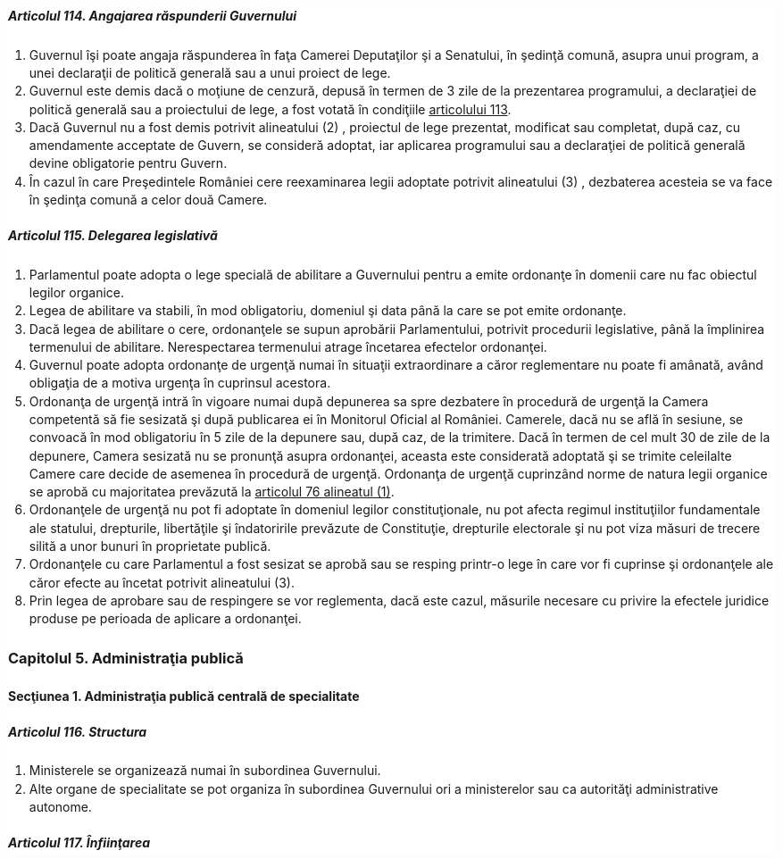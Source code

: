 ##### Articolul 114. Angajarea răspunderii Guvernului

1. Guvernul îşi poate angaja răspunderea în faţa Camerei Deputaţilor şi a Senatului, în şedinţă comună, asupra unui program, a unei declaraţii de politică generală sau a unui proiect de lege.
2. Guvernul este demis dacă o moţiune de cenzură, depusă în termen de 3 zile de la prezentarea programului, a declaraţiei de politică generală sau a proiectului de lege, a fost votată în condiţiile [articolului 113](#articolul-113-moţiunea-de-cenzură).
3. Dacă Guvernul nu a fost demis potrivit alineatului (2) , proiectul de lege prezentat, modificat sau completat, după caz, cu amendamente acceptate de Guvern, se consideră adoptat, iar aplicarea programului sau a declaraţiei de politică generală devine obligatorie pentru Guvern.
4. În cazul în care Preşedintele României cere reexaminarea legii adoptate potrivit alineatului (3) , dezbaterea acesteia se va face în şedinţa comună a celor două Camere.

##### Articolul 115. Delegarea legislativă

1. Parlamentul poate adopta o lege specială de abilitare a Guvernului pentru a emite ordonanţe în domenii care nu fac obiectul legilor organice.
2. Legea de abilitare va stabili, în mod obligatoriu, domeniul şi data până la care se pot emite ordonanţe.
3. Dacă legea de abilitare o cere, ordonanţele se supun aprobării Parlamentului, potrivit procedurii legislative, până la împlinirea termenului de abilitare. Nerespectarea termenului atrage încetarea efectelor ordonanţei.
4. Guvernul poate adopta ordonanţe de urgenţă numai în situaţii extraordinare a căror reglementare nu poate fi amânată, având obligaţia de a motiva urgenţa în cuprinsul acestora.
5. Ordonanţa de urgenţă intră în vigoare numai după depunerea sa spre dezbatere în procedură de urgenţă la Camera competentă să fie sesizată şi după publicarea ei în Monitorul Oficial al României. Camerele, dacă nu se află în sesiune, se convoacă în mod obligatoriu în 5 zile de la depunere sau, după caz, de la trimitere. Dacă în termen de cel mult 30 de zile de la depunere, Camera sesizată nu se pronunţă asupra ordonanţei, aceasta este considerată adoptată şi se trimite celeilalte Camere care decide de asemenea în procedură de urgenţă. Ordonanţa de urgenţă cuprinzând norme de natura legii organice se aprobă cu majoritatea prevăzută la [articolul 76 alineatul (1)](#articolul-76-adoptarea-legilor-şi-a-hotărârilor).
6. Ordonanţele de urgenţă nu pot fi adoptate în domeniul legilor constituţionale, nu pot afecta regimul instituţiilor fundamentale ale statului, drepturile, libertăţile şi îndatoririle prevăzute de Constituţie, drepturile electorale şi nu pot viza măsuri de trecere silită a unor bunuri în proprietate publică.
7. Ordonanţele cu care Parlamentul a fost sesizat se aprobă sau se resping printr-o lege în care vor fi cuprinse şi ordonanţele ale căror efecte au încetat potrivit alineatului (3).
8. Prin legea de aprobare sau de respingere se vor reglementa, dacă este cazul, măsurile necesare cu privire la efectele juridice produse pe perioada de aplicare a ordonanţei.

### Capitolul 5. Administraţia publică

#### Secţiunea 1. Administraţia publică centrală de specialitate

##### Articolul 116. Structura

1. Ministerele se organizează numai în subordinea Guvernului.
2. Alte organe de specialitate se pot organiza în subordinea Guvernului ori a ministerelor sau ca autorităţi administrative autonome.

##### Articolul 117. Înfiinţarea
